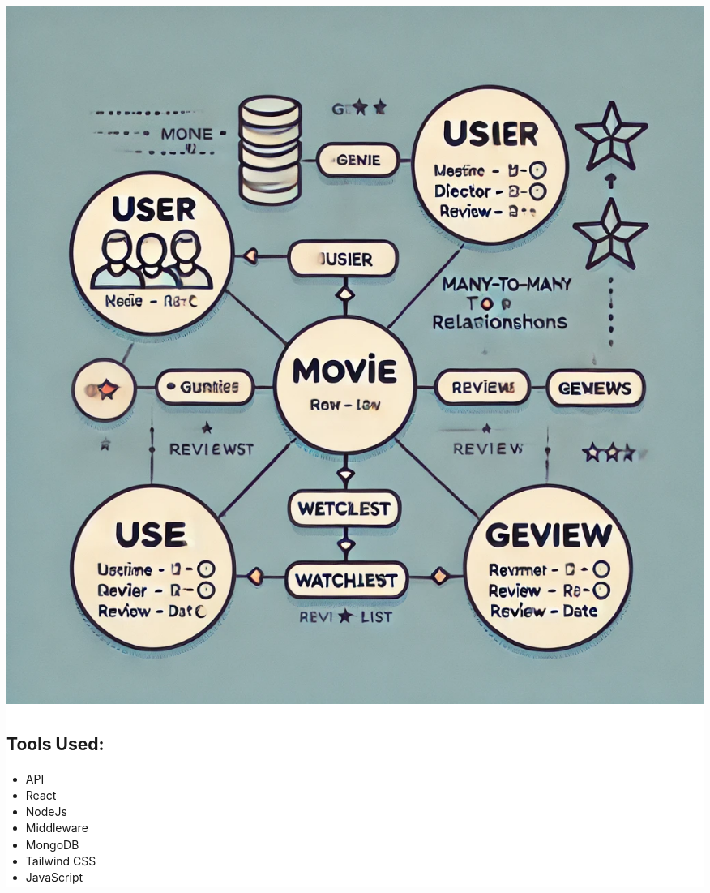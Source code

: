 ![Diagram](./images/Film_diagram.jpeg)


## Tools Used:
- API
- React
- NodeJs
- Middleware
- MongoDB
- Tailwind CSS
- JavaScript
